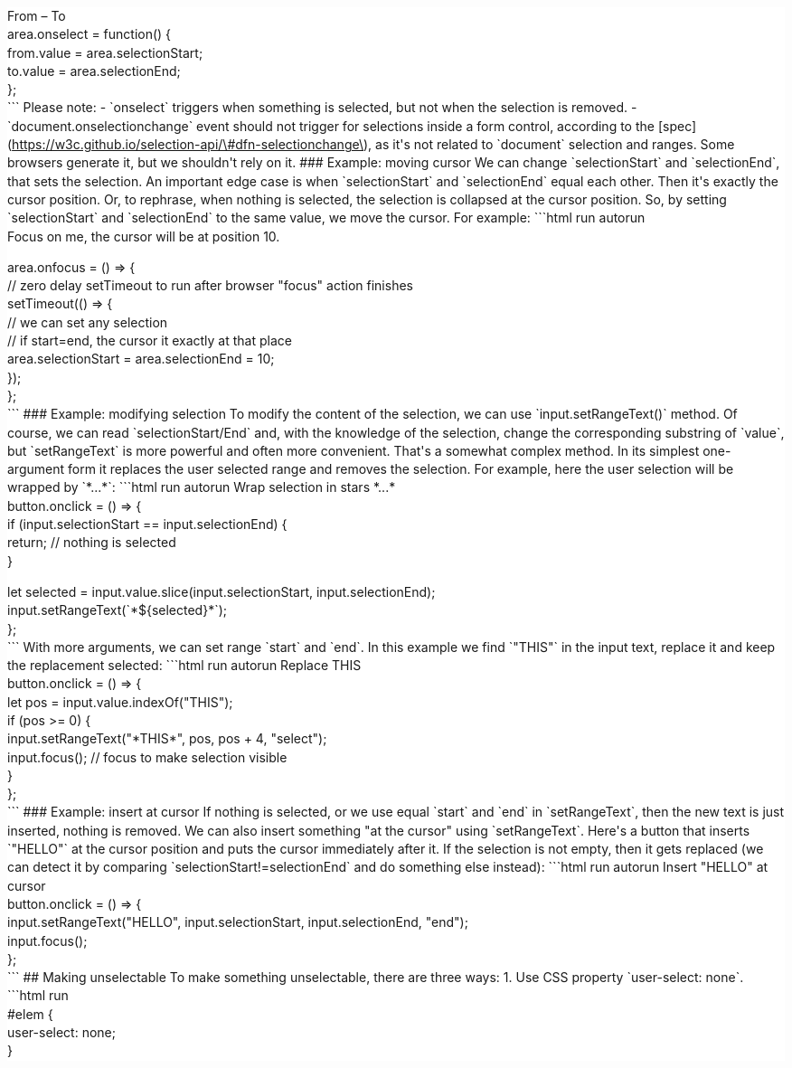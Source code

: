  From  – To   
  area.onselect = function\(\) {  
    from.value = area.selectionStart;  
    to.value = area.selectionEnd;  
  };  
 \`\`\` Please note: - \`onselect\` triggers when something is selected, but not when the selection is removed. - \`document.onselectionchange\` event should not trigger for selections inside a form control, according to the \[spec\]\(https://w3c.github.io/selection-api/\#dfn-selectionchange\), as it's not related to \`document\` selection and ranges. Some browsers generate it, but we shouldn't rely on it. \#\#\# Example: moving cursor We can change \`selectionStart\` and \`selectionEnd\`, that sets the selection. An important edge case is when \`selectionStart\` and \`selectionEnd\` equal each other. Then it's exactly the cursor position. Or, to rephrase, when nothing is selected, the selection is collapsed at the cursor position. So, by setting \`selectionStart\` and \`selectionEnd\` to the same value, we move the cursor. For example: \`\`\`html run autorun   
Focus on me, the cursor will be at position 10.  
  
  area.onfocus = \(\) =&gt; {  
    // zero delay setTimeout to run after browser "focus" action finishes  
    setTimeout\(\(\) =&gt; {  
      // we can set any selection  
      // if start=end, the cursor it exactly at that place  
      area.selectionStart = area.selectionEnd = 10;  
    }\);  
  };  
 \`\`\` \#\#\# Example: modifying selection To modify the content of the selection, we can use \`input.setRangeText\(\)\` method. Of course, we can read \`selectionStart/End\` and, with the knowledge of the selection, change the corresponding substring of \`value\`, but \`setRangeText\` is more powerful and often more convenient. That's a somewhat complex method. In its simplest one-argument form it replaces the user selected range and removes the selection. For example, here the user selection will be wrapped by \`\*...\*\`: \`\`\`html run autorun  Wrap selection in stars \*...\*  
button.onclick = \(\) =&gt; {  
  if \(input.selectionStart == input.selectionEnd\) {  
    return; // nothing is selected  
  }  
  
  let selected = input.value.slice\(input.selectionStart, input.selectionEnd\);  
  input.setRangeText\(\`\*${selected}\*\`\);  
};  
 \`\`\` With more arguments, we can set range \`start\` and \`end\`. In this example we find \`"THIS"\` in the input text, replace it and keep the replacement selected: \`\`\`html run autorun  Replace THIS  
button.onclick = \(\) =&gt; {  
  let pos = input.value.indexOf\("THIS"\);  
  if \(pos &gt;= 0\) {  
    input.setRangeText\("\*THIS\*", pos, pos + 4, "select"\);  
    input.focus\(\); // focus to make selection visible  
  }  
};  
 \`\`\` \#\#\# Example: insert at cursor If nothing is selected, or we use equal \`start\` and \`end\` in \`setRangeText\`, then the new text is just inserted, nothing is removed. We can also insert something "at the cursor" using \`setRangeText\`. Here's a button that inserts \`"HELLO"\` at the cursor position and puts the cursor immediately after it. If the selection is not empty, then it gets replaced \(we can detect it by comparing \`selectionStart!=selectionEnd\` and do something else instead\): \`\`\`html run autorun  Insert "HELLO" at cursor  
  button.onclick = \(\) =&gt; {  
    input.setRangeText\("HELLO", input.selectionStart, input.selectionEnd, "end"\);  
    input.focus\(\);  
  };      
 \`\`\` \#\# Making unselectable To make something unselectable, there are three ways: 1. Use CSS property \`user-select: none\`. \`\`\`html run  
    \#elem {  
      user-select: none;  
    }  
